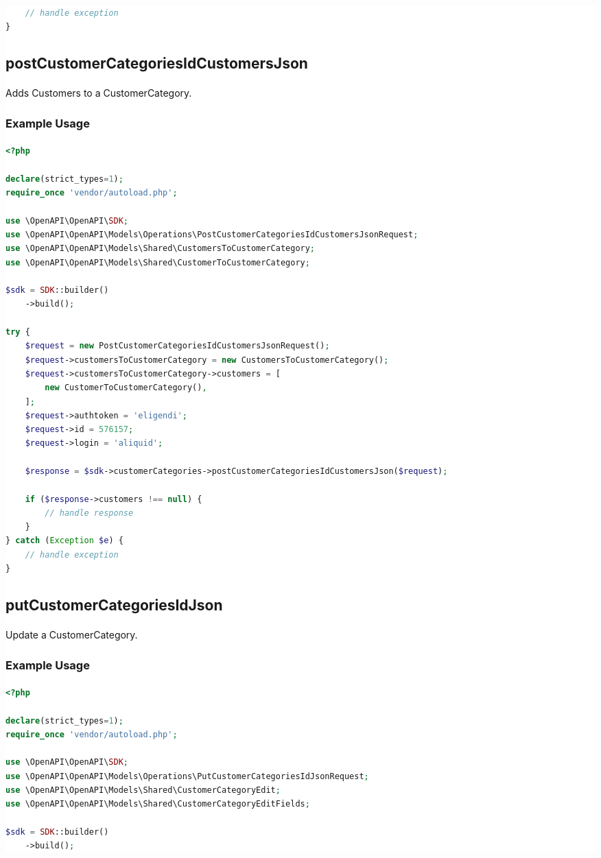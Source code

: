 ```php
    // handle exception
}
```

## postCustomerCategoriesIdCustomersJson

Adds Customers to a CustomerCategory.

### Example Usage

```php
<?php

declare(strict_types=1);
require_once 'vendor/autoload.php';

use \OpenAPI\OpenAPI\SDK;
use \OpenAPI\OpenAPI\Models\Operations\PostCustomerCategoriesIdCustomersJsonRequest;
use \OpenAPI\OpenAPI\Models\Shared\CustomersToCustomerCategory;
use \OpenAPI\OpenAPI\Models\Shared\CustomerToCustomerCategory;

$sdk = SDK::builder()
    ->build();

try {
    $request = new PostCustomerCategoriesIdCustomersJsonRequest();
    $request->customersToCustomerCategory = new CustomersToCustomerCategory();
    $request->customersToCustomerCategory->customers = [
        new CustomerToCustomerCategory(),
    ];
    $request->authtoken = 'eligendi';
    $request->id = 576157;
    $request->login = 'aliquid';

    $response = $sdk->customerCategories->postCustomerCategoriesIdCustomersJson($request);

    if ($response->customers !== null) {
        // handle response
    }
} catch (Exception $e) {
    // handle exception
}
```

## putCustomerCategoriesIdJson

Update a CustomerCategory.

### Example Usage

```php
<?php

declare(strict_types=1);
require_once 'vendor/autoload.php';

use \OpenAPI\OpenAPI\SDK;
use \OpenAPI\OpenAPI\Models\Operations\PutCustomerCategoriesIdJsonRequest;
use \OpenAPI\OpenAPI\Models\Shared\CustomerCategoryEdit;
use \OpenAPI\OpenAPI\Models\Shared\CustomerCategoryEditFields;

$sdk = SDK::builder()
    ->build();

```